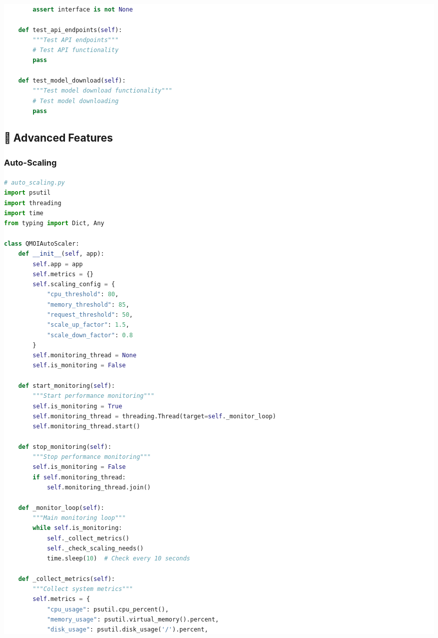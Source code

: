 ```python
        assert interface is not None

    def test_api_endpoints(self):
        """Test API endpoints"""
        # Test API functionality
        pass

    def test_model_download(self):
        """Test model download functionality"""
        # Test model downloading
        pass
```

## 🔧 Advanced Features

### Auto-Scaling

```python
# auto_scaling.py
import psutil
import threading
import time
from typing import Dict, Any

class QMOIAutoScaler:
    def __init__(self, app):
        self.app = app
        self.metrics = {}
        self.scaling_config = {
            "cpu_threshold": 80,
            "memory_threshold": 85,
            "request_threshold": 50,
            "scale_up_factor": 1.5,
            "scale_down_factor": 0.8
        }
        self.monitoring_thread = None
        self.is_monitoring = False

    def start_monitoring(self):
        """Start performance monitoring"""
        self.is_monitoring = True
        self.monitoring_thread = threading.Thread(target=self._monitor_loop)
        self.monitoring_thread.start()

    def stop_monitoring(self):
        """Stop performance monitoring"""
        self.is_monitoring = False
        if self.monitoring_thread:
            self.monitoring_thread.join()

    def _monitor_loop(self):
        """Main monitoring loop"""
        while self.is_monitoring:
            self._collect_metrics()
            self._check_scaling_needs()
            time.sleep(10)  # Check every 10 seconds

    def _collect_metrics(self):
        """Collect system metrics"""
        self.metrics = {
            "cpu_usage": psutil.cpu_percent(),
            "memory_usage": psutil.virtual_memory().percent,
            "disk_usage": psutil.disk_usage('/').percent,
```